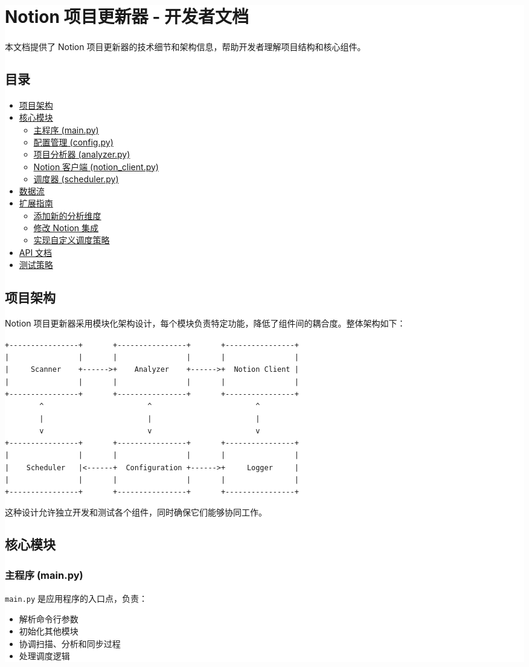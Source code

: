 # Notion 项目更新器 - 开发者文档

本文档提供了 Notion 项目更新器的技术细节和架构信息，帮助开发者理解项目结构和核心组件。

## 目录

- [项目架构](#项目架构)
- [核心模块](#核心模块)
  - [主程序 (main.py)](#主程序-mainpy)
  - [配置管理 (config.py)](#配置管理-configpy)
  - [项目分析器 (analyzer.py)](#项目分析器-analyzerpy)
  - [Notion 客户端 (notion_client.py)](#notion-客户端-notion_clientpy)
  - [调度器 (scheduler.py)](#调度器-schedulerpy)
- [数据流](#数据流)
- [扩展指南](#扩展指南)
  - [添加新的分析维度](#添加新的分析维度)
  - [修改 Notion 集成](#修改-notion-集成)
  - [实现自定义调度策略](#实现自定义调度策略)
- [API 文档](#api-文档)
- [测试策略](#测试策略)

## 项目架构

Notion 项目更新器采用模块化架构设计，每个模块负责特定功能，降低了组件间的耦合度。整体架构如下：

```
+----------------+       +----------------+       +----------------+
|                |       |                |       |                |
|     Scanner    +------>+    Analyzer    +------>+  Notion Client |
|                |       |                |       |                |
+----------------+       +----------------+       +----------------+
        ^                        ^                        ^
        |                        |                        |
        v                        v                        v
+----------------+       +----------------+       +----------------+
|                |       |                |       |                |
|    Scheduler   |<------+  Configuration +------>+     Logger     |
|                |       |                |       |                |
+----------------+       +----------------+       +----------------+
```

这种设计允许独立开发和测试各个组件，同时确保它们能够协同工作。

## 核心模块

### 主程序 (main.py)

`main.py` 是应用程序的入口点，负责：

- 解析命令行参数
- 初始化其他模块
- 协调扫描、分析和同步过程
- 处理调度逻辑
